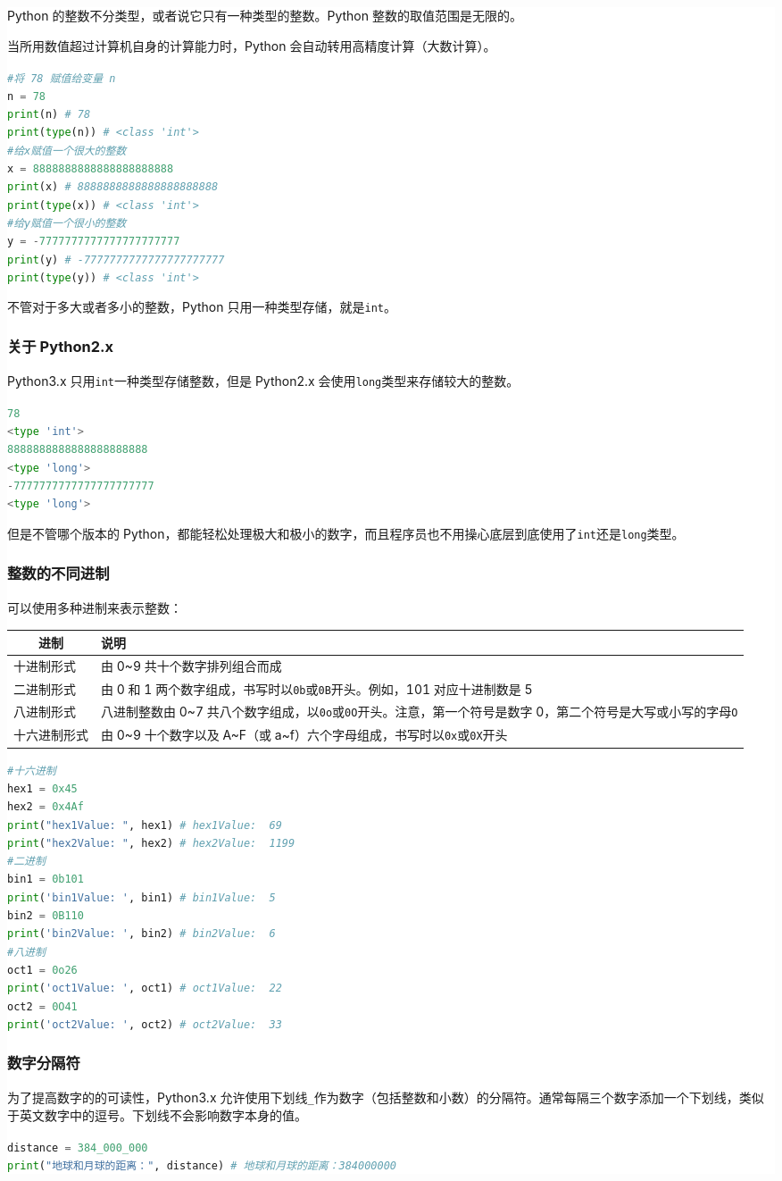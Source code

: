 Python 的整数不分类型，或者说它只有一种类型的整数。Python 整数的取值范围是无限的。

当所用数值超过计算机自身的计算能力时，Python 会自动转用高精度计算（大数计算）。
```python
#将 78 赋值给变量 n
n = 78
print(n) # 78
print(type(n)) # <class 'int'>
#给x赋值一个很大的整数
x = 8888888888888888888888
print(x) # 8888888888888888888888
print(type(x)) # <class 'int'>
#给y赋值一个很小的整数
y = -7777777777777777777777
print(y) # -7777777777777777777777
print(type(y)) # <class 'int'>
```
不管对于多大或者多小的整数，Python 只用一种类型存储，就是`int`。
### 关于 Python2.x
Python3.x 只用`int`一种类型存储整数，但是 Python2.x 会使用`long`类型来存储较大的整数。
```python
78
<type 'int'>
8888888888888888888888
<type 'long'>
-7777777777777777777777
<type 'long'>
```
但是不管哪个版本的 Python，都能轻松处理极大和极小的数字，而且程序员也不用操心底层到底使用了`int`还是`long`类型。
### 整数的不同进制
可以使用多种进制来表示整数：

| 进制     | 说明                                                              |
|--------|:----------------------------------------------------------------|
| 十进制形式  | 由 0~9 共十个数字排列组合而成                                               |
| 二进制形式  | 由 0 和 1 两个数字组成，书写时以`0b`或`0B`开头。例如，101 对应十进制数是 5                 |
| 八进制形式  | 八进制整数由 0~7 共八个数字组成，以`0o`或`0O`开头。注意，第一个符号是数字 0，第二个符号是大写或小写的字母`O` |
| 十六进制形式 | 由 0~9 十个数字以及 A~F（或 a~f）六个字母组成，书写时以`0x`或`0X`开头                   |

```python
#十六进制
hex1 = 0x45
hex2 = 0x4Af
print("hex1Value: ", hex1) # hex1Value:  69
print("hex2Value: ", hex2) # hex2Value:  1199
#二进制
bin1 = 0b101
print('bin1Value: ', bin1) # bin1Value:  5
bin2 = 0B110
print('bin2Value: ', bin2) # bin2Value:  6
#八进制
oct1 = 0o26
print('oct1Value: ', oct1) # oct1Value:  22
oct2 = 0O41
print('oct2Value: ', oct2) # oct2Value:  33
```
### 数字分隔符
为了提高数字的的可读性，Python3.x 允许使用下划线`_`作为数字（包括整数和小数）的分隔符。通常每隔三个数字添加一个下划线，类似于英文数字中的逗号。下划线不会影响数字本身的值。
```python
distance = 384_000_000
print("地球和月球的距离：", distance) # 地球和月球的距离：384000000
```